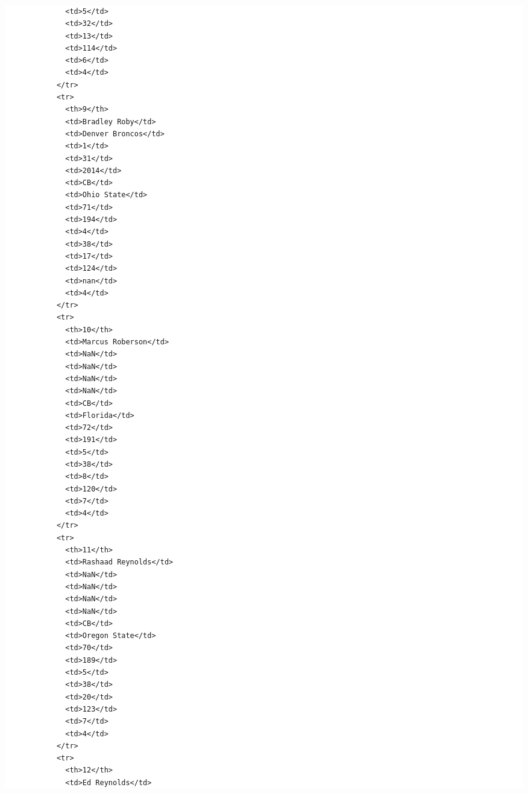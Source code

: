                   <td>5</td>
                  <td>32</td>
                  <td>13</td>
                  <td>114</td>
                  <td>6</td>
                  <td>4</td>
                </tr>
                <tr>
                  <th>9</th>
                  <td>Bradley Roby</td>
                  <td>Denver Broncos</td>
                  <td>1</td>
                  <td>31</td>
                  <td>2014</td>
                  <td>CB</td>
                  <td>Ohio State</td>
                  <td>71</td>
                  <td>194</td>
                  <td>4</td>
                  <td>38</td>
                  <td>17</td>
                  <td>124</td>
                  <td>nan</td>
                  <td>4</td>
                </tr>
                <tr>
                  <th>10</th>
                  <td>Marcus Roberson</td>
                  <td>NaN</td>
                  <td>NaN</td>
                  <td>NaN</td>
                  <td>NaN</td>
                  <td>CB</td>
                  <td>Florida</td>
                  <td>72</td>
                  <td>191</td>
                  <td>5</td>
                  <td>38</td>
                  <td>8</td>
                  <td>120</td>
                  <td>7</td>
                  <td>4</td>
                </tr>
                <tr>
                  <th>11</th>
                  <td>Rashaad Reynolds</td>
                  <td>NaN</td>
                  <td>NaN</td>
                  <td>NaN</td>
                  <td>NaN</td>
                  <td>CB</td>
                  <td>Oregon State</td>
                  <td>70</td>
                  <td>189</td>
                  <td>5</td>
                  <td>38</td>
                  <td>20</td>
                  <td>123</td>
                  <td>7</td>
                  <td>4</td>
                </tr>
                <tr>
                  <th>12</th>
                  <td>Ed Reynolds</td>